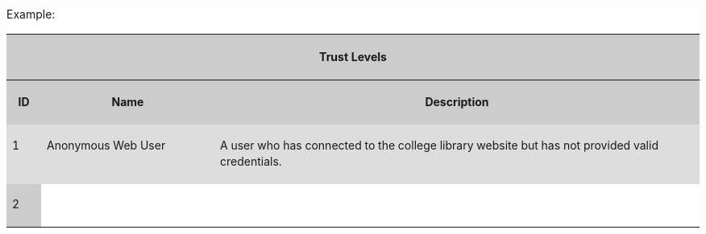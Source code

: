 
Example:

<table align="center" cellspacing="1" CELLPADDING="7">

<tr bgcolor="#cccccc">

<th colspan="4" align="center">

Trust Levels

</th>

</tr>

<tr bgcolor="#cccccc">

<th width="5%">

ID

</th>

<th width="25%">

Name

</th>

<th width="70%">

Description

</th>

</tr>

<tr bgcolor="#dddddd">

<td>

1

</td>

<td>

Anonymous Web User

</td>

<td>

A user who has connected to the college library website but has not
provided valid credentials.

</td>

</tr>

<tr bgcolor="#cccccc">

<td>

2
